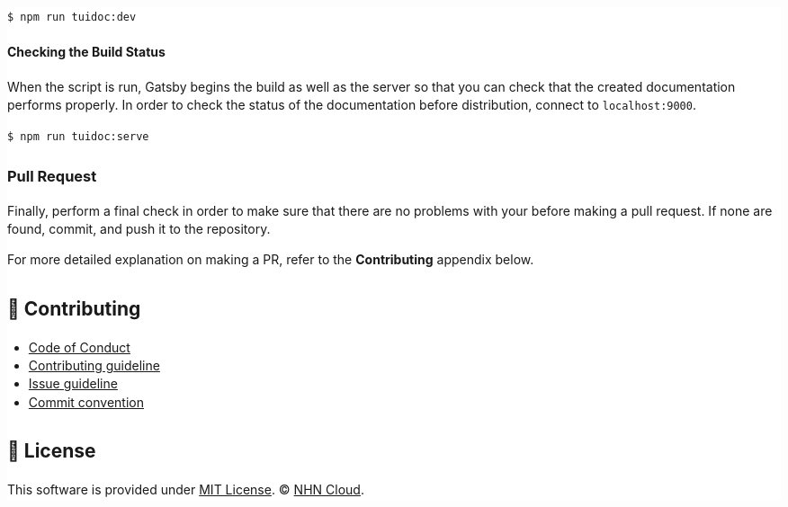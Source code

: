 ```sh
$ npm run tuidoc:dev
```

#### Checking the Build Status

When the script is run, Gatsby begins the build as well as the server so that you can check that the created documentation performs properly. In order to check the status of the documentation before distribution, connect to `localhost:9000`.

```sh
$ npm run tuidoc:serve
```

### Pull Request

Finally, perform a final check in order to make sure that there are no problems with your before making a pull request. If none are found, commit, and push it to the repository.

For more detailed explanation on making a PR, refer to the **Contributing** appendix below.

## 💬 Contributing

- [Code of Conduct](https://github.com/nhn/toast-ui.doc/blob/master/CODE_OF_CONDUCT.md)
- [Contributing guideline](https://github.com/nhn/toast-ui.doc/blob/master/CONTRIBUTING.md)
- [Issue guideline](https://github.com/nhn/toast-ui.doc/tree/master/.github/ISSUE_TEMPLATE)
- [Commit convention](https://github.com/nhn/toast-ui.doc/blob/master/docs/COMMIT_MESSAGE_CONVENTION.md)

## 📜 License

This software is provided under [MIT License](https://github.com/nhn/toast-ui.doc/blob/master/LICENSE). © [NHN Cloud](https://github.com/nhn).
